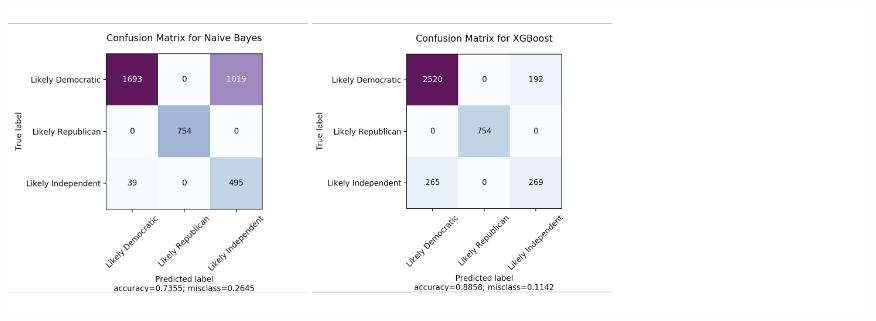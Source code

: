 <img src="Images/BenchmarkResults/NB.png" width='300px' height ='300px' > <img src="Images/BenchmarkResults/XGBoost.png" width='300px' height ='300px' >
